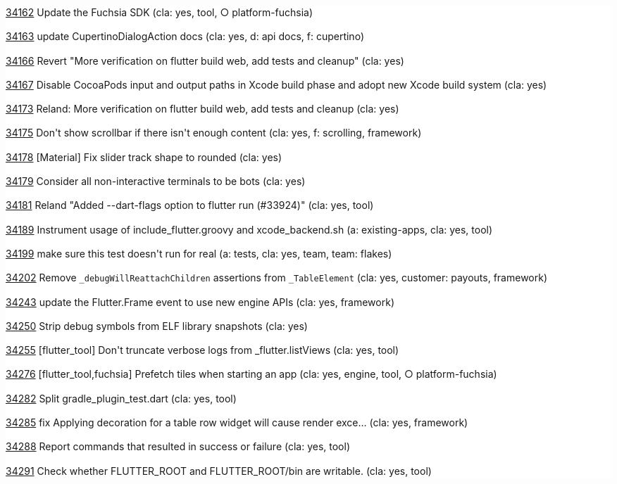 [34162](https://github.com/flutter/flutter/pull/34162) Update the Fuchsia SDK (cla: yes, tool, ○ platform-fuchsia)

[34163](https://github.com/flutter/flutter/pull/34163) update CupertinoDialogAction docs (cla: yes, d: api docs, f: cupertino)

[34166](https://github.com/flutter/flutter/pull/34166) Revert "More verification on flutter build web, add tests and cleanup" (cla: yes)

[34167](https://github.com/flutter/flutter/pull/34167) Disable CocoaPods input and output paths in Xcode build phase and adopt new Xcode build system (cla: yes)

[34173](https://github.com/flutter/flutter/pull/34173) Reland: More verification on flutter build web, add tests and cleanup (cla: yes)

[34175](https://github.com/flutter/flutter/pull/34175) Don't show scrollbar if there isn't enough content (cla: yes, f: scrolling, framework)

[34178](https://github.com/flutter/flutter/pull/34178) [Material] Fix slider track shape to rounded (cla: yes)

[34179](https://github.com/flutter/flutter/pull/34179) Consider all non-interactive terminals to be bots (cla: yes)

[34181](https://github.com/flutter/flutter/pull/34181) Reland "Added --dart-flags option to flutter run (#33924)" (cla: yes, tool)

[34189](https://github.com/flutter/flutter/pull/34189) Instrument usage of include_flutter.groovy and xcode_backend.sh (a: existing-apps, cla: yes, tool)

[34199](https://github.com/flutter/flutter/pull/34199) make sure this test doesn't run for real (a: tests, cla: yes, team, team: flakes)

[34202](https://github.com/flutter/flutter/pull/34202) Remove `_debugWillReattachChildren` assertions from `_TableElement` (cla: yes, customer: payouts, framework)

[34243](https://github.com/flutter/flutter/pull/34243) update the Flutter.Frame event to use new engine APIs (cla: yes, framework)

[34250](https://github.com/flutter/flutter/pull/34250) Strip debug symbols from ELF library snapshots (cla: yes)

[34255](https://github.com/flutter/flutter/pull/34255) [flutter_tool] Don't truncate verbose logs from _flutter.listViews (cla: yes, tool)

[34276](https://github.com/flutter/flutter/pull/34276) [flutter_tool,fuchsia] Prefetch tiles when starting an app (cla: yes, engine, tool, ○ platform-fuchsia)

[34282](https://github.com/flutter/flutter/pull/34282) Split gradle_plugin_test.dart (cla: yes, tool)

[34285](https://github.com/flutter/flutter/pull/34285) fix Applying decoration for a table row widget will cause render exce… (cla: yes, framework)

[34288](https://github.com/flutter/flutter/pull/34288) Report commands that resulted in success or failure (cla: yes, tool)

[34291](https://github.com/flutter/flutter/pull/34291) Check whether FLUTTER_ROOT and FLUTTER_ROOT/bin are writable. (cla: yes, tool)
